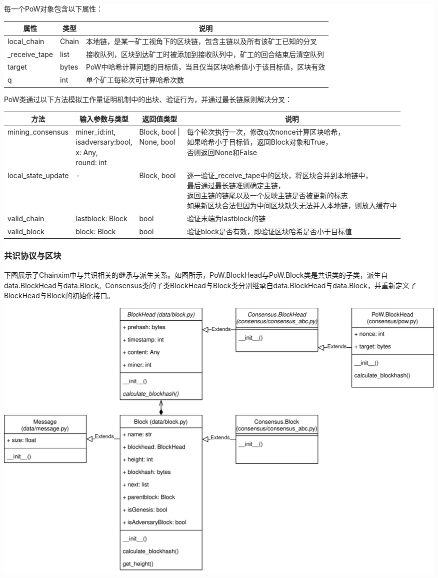 每一个PoW对象包含以下属性：

| 属性          | 类型  | 说明                                                         |
| ------------- | ----- | ------------------------------------------------------------ |
| local_chain   | Chain | 本地链，是某一矿工视角下的区块链，包含主链以及所有该矿工已知的分叉 |
| _receive_tape | list  | 接收队列，区块到达矿工时被添加到接收队列中，矿工的回合结束后清空队列 |
| target        | bytes | PoW中哈希计算问题的目标值，当且仅当区块哈希值小于该目标值，区块有效 |
| q             | int   | 单个矿工每轮次可计算哈希次数                                 |

PoW类通过以下方法模拟工作量证明机制中的出块、验证行为，并通过最长链原则解决分叉：

| 方法               | 输入参数与类型                                               | 返回值类型                   | 说明                                                         |
| ------------------ | ------------------------------------------------------------ | ---------------------------- | ------------------------------------------------------------ |
| mining_consensus   | miner_id:int,<br>isadversary:bool,<br>x: Any,<br />round: int | Block, bool \|<br>None, bool | 每个轮次执行一次，修改q次nonce计算区块哈希，<br>如果哈希小于目标值，返回Block对象和True，<br>否则返回None和False |
| local_state_update | -                                                            | Block, bool                  | 逐一验证_receive_tape中的区块，将区块合并到本地链中，<br>最后通过最长链准则确定主链，<br>返回主链的链尾以及一个反映主链是否被更新的标志<br>如果新区块合法但因为中间区块缺失无法并入本地链，则放入缓存中 |
| valid_chain        | lastblock: Block                                             | bool                         | 验证末端为lastblock的链                                      |
| valid_block        | block: Block                                                 | bool                         | 验证block是否有效，即验证区块哈希是否小于目标值              |

### 共识协议与区块

下图展示了Chainxim中与共识相关的继承与派生关系。如图所示，PoW.BlockHead与PoW.Block类是共识类的子类，派生自data.BlockHead与data.Block。Consensus类的子类BlockHead与Block类分别继承自data.BlockHead与data.Block，并重新定义了BlockHead与Block的初始化接口。

![consensus-block](doc/consensus-block.svg)
